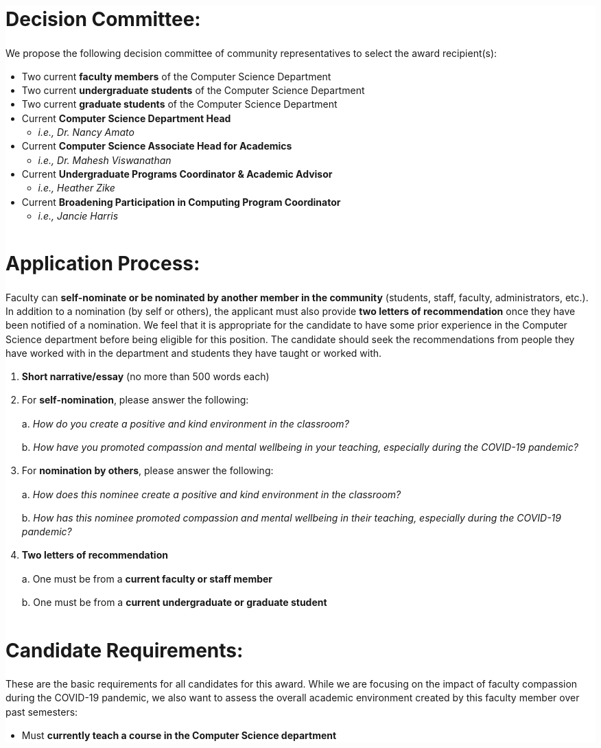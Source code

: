 # Decision Committee:

We propose the following decision committee of community representatives to select the award recipient(s):

* Two current **faculty members** of the Computer Science Department
* Two current **undergraduate students** of the Computer Science Department
* Two current **graduate students** of the Computer Science Department
* Current **Computer Science Department Head**
  * *i.e., Dr. Nancy Amato*
* Current **Computer Science Associate Head for Academics**
  * *i.e., Dr. Mahesh Viswanathan*
* Current **Undergraduate Programs Coordinator & Academic Advisor**
  * *i.e., Heather Zike*
* Current **Broadening Participation in Computing Program Coordinator**
  * *i.e., Jancie Harris*

# Application Process:

Faculty can **self-nominate or be nominated by another member in the community** (students, staff, faculty, administrators, etc.). In addition to a nomination (by self or others), the applicant must also provide **two letters of recommendation** once they have been notified of a nomination. We feel that it is appropriate for the candidate to have some prior experience in the Computer Science department before being eligible for this position. The candidate should seek the recommendations from people they have worked with in the department and students they have taught or worked with.

1. **Short narrative/essay** (no more than 500 words each)
2. For **self-nomination**, please answer the following:
    
    a. *How do you create a positive and kind environment in the classroom?*
    
    b. *How have you promoted compassion and mental wellbeing in your teaching, especially during the COVID-19 pandemic?*
3. For **nomination by others**, please answer the following:
    
    a. *How does this nominee create a positive and kind environment in the classroom?*
    
    b. *How has this nominee promoted compassion and mental wellbeing in their teaching, especially during the COVID-19 pandemic?*
3. **Two letters of recommendation**
   
   a. One must be from a **current faculty or staff member**
    
    b. One must be from a **current undergraduate or graduate student**

# Candidate Requirements:

These are the basic requirements for all candidates for this award. While we are focusing on the impact of faculty compassion during the COVID-19 pandemic, we also want to assess the overall academic environment created by this faculty member over past semesters:

* Must **currently teach a course in the Computer Science department**
